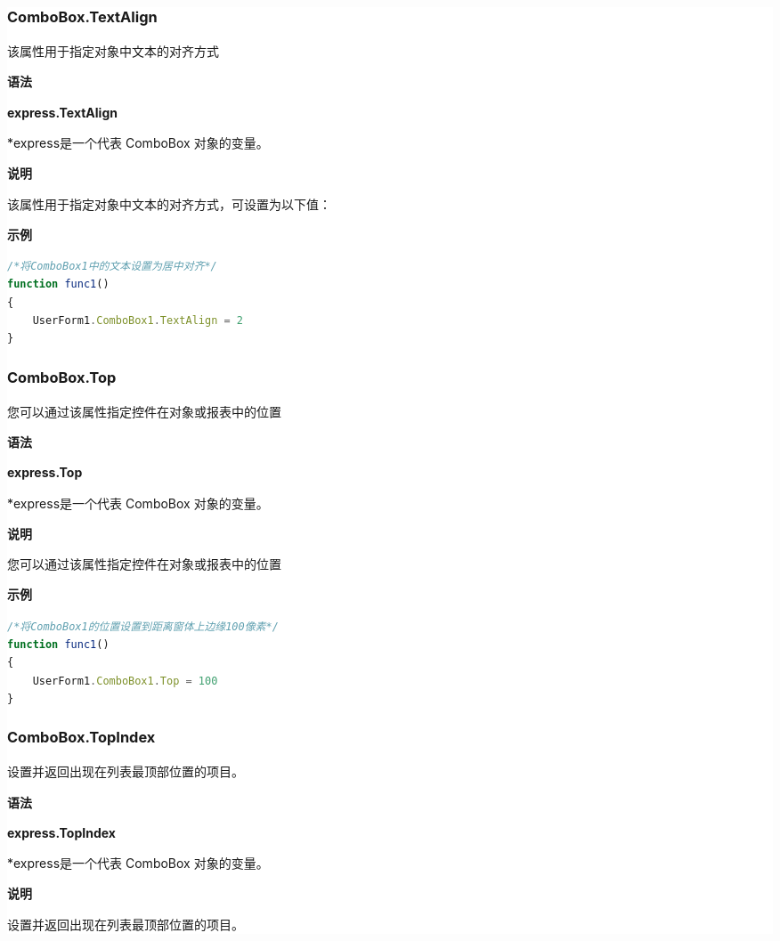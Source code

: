 ### ComboBox.TextAlign

该属性用于指定对象中文本的对齐方式

**语法**

**express.TextAlign**

\*express是一个代表 ComboBox 对象的变量。

**说明**

该属性用于指定对象中文本的对齐方式，可设置为以下值：

**示例**

``` JavaScript
/*将ComboBox1中的文本设置为居中对齐*/
function func1()
{
    UserForm1.ComboBox1.TextAlign = 2
}
```

### ComboBox.Top

您可以通过该属性指定控件在对象或报表中的位置

**语法**

**express.Top**

\*express是一个代表 ComboBox 对象的变量。

**说明**

您可以通过该属性指定控件在对象或报表中的位置

**示例**

``` JavaScript
/*将ComboBox1的位置设置到距离窗体上边缘100像素*/
function func1()
{
    UserForm1.ComboBox1.Top = 100
}
```

### ComboBox.TopIndex

设置并返回出现在列表最顶部位置的项目。

**语法**

**express.TopIndex**

\*express是一个代表 ComboBox 对象的变量。

**说明**

设置并返回出现在列表最顶部位置的项目。

